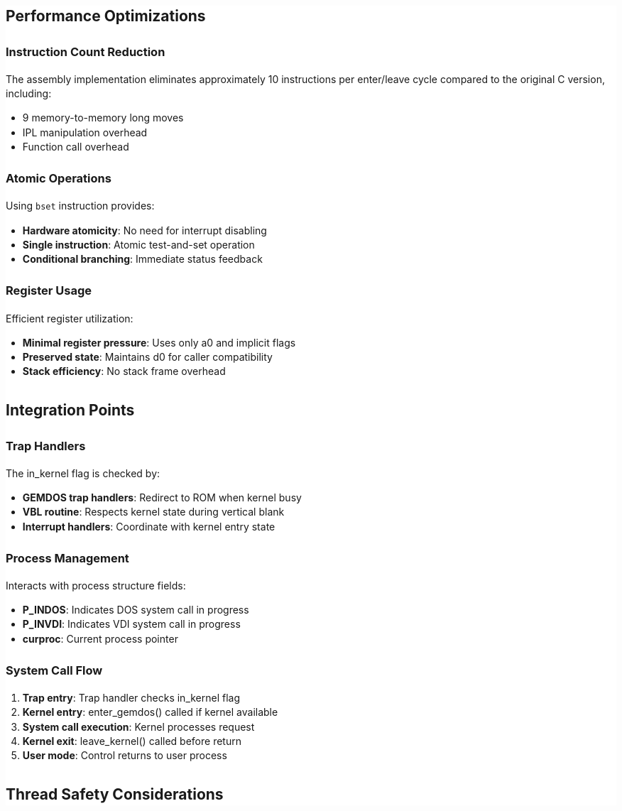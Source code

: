 ## Performance Optimizations

### Instruction Count Reduction

The assembly implementation eliminates approximately 10 instructions per enter/leave cycle compared to the original C version, including:
- 9 memory-to-memory long moves
- IPL manipulation overhead
- Function call overhead

### Atomic Operations

Using `bset` instruction provides:
- **Hardware atomicity**: No need for interrupt disabling
- **Single instruction**: Atomic test-and-set operation
- **Conditional branching**: Immediate status feedback

### Register Usage

Efficient register utilization:
- **Minimal register pressure**: Uses only a0 and implicit flags
- **Preserved state**: Maintains d0 for caller compatibility
- **Stack efficiency**: No stack frame overhead

## Integration Points

### Trap Handlers

The in_kernel flag is checked by:
- **GEMDOS trap handlers**: Redirect to ROM when kernel busy
- **VBL routine**: Respects kernel state during vertical blank
- **Interrupt handlers**: Coordinate with kernel entry state

### Process Management

Interacts with process structure fields:
- **P_INDOS**: Indicates DOS system call in progress
- **P_INVDI**: Indicates VDI system call in progress  
- **curproc**: Current process pointer

### System Call Flow

1. **Trap entry**: Trap handler checks in_kernel flag
2. **Kernel entry**: enter_gemdos() called if kernel available
3. **System call execution**: Kernel processes request
4. **Kernel exit**: leave_kernel() called before return
5. **User mode**: Control returns to user process

## Thread Safety Considerations
